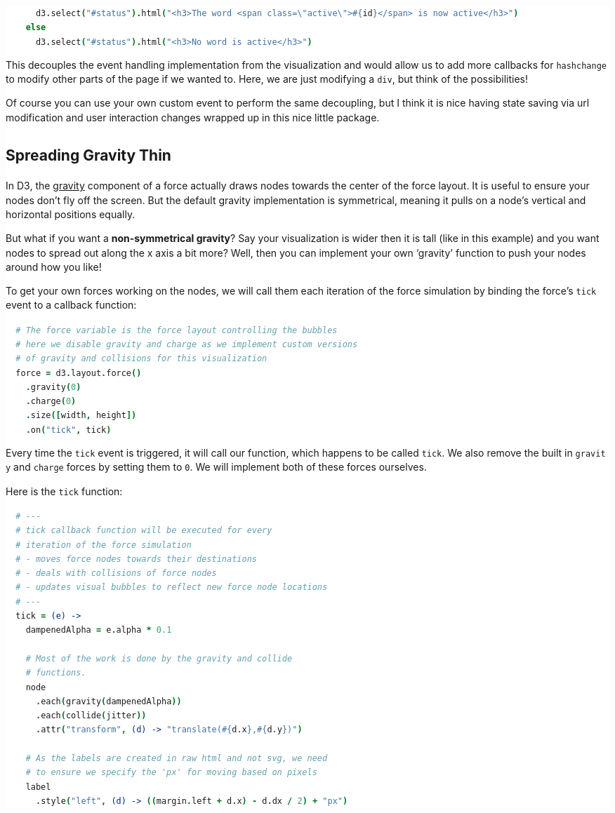 ```coffeescript
      d3.select("#status").html("<h3>The word <span class=\"active\">#{id}</span> is now active</h3>")
    else
      d3.select("#status").html("<h3>No word is active</h3>")
```

This decouples the event handling implementation from the visualization and would allow us to add more callbacks for `hashchange` to modify other parts of the page if we wanted to. Here, we are just modifying a `div`, but think of the possibilities!

Of course you can use your own custom event to perform the same decoupling, but I think it is nice having state saving via url modification and user interaction changes wrapped up in this nice little package.

## Spreading Gravity Thin

In D3, the [gravity](https://github.com/mbostock/d3/wiki/Force-Layout#wiki-gravity) component of a force actually draws nodes towards the center of the force layout. It is useful to ensure your nodes don’t fly off the screen. But the default gravity implementation is symmetrical, meaning it pulls on a node’s vertical and horizontal positions equally.

But what if you want a **non-symmetrical gravity**? Say your visualization is wider then it is tall (like in this example) and you want nodes to spread out along the x axis a bit more? Well, then you can implement your own ‘gravity’ function to push your nodes around how you like!

To get your own forces working on the nodes, we will call them each iteration of the force simulation by binding the force’s `tick` event to a callback function:

```coffeescript
  # The force variable is the force layout controlling the bubbles
  # here we disable gravity and charge as we implement custom versions
  # of gravity and collisions for this visualization
  force = d3.layout.force()
    .gravity(0)
    .charge(0)
    .size([width, height])
    .on("tick", tick)
```

Every time the `tick` event is triggered, it will call our function, which happens to be called `tick`. We also remove the built in `gravity` and `charge` forces by setting them to `0`. We will implement both of these forces ourselves.

Here is the `tick` function:

```coffeescript
  # ---
  # tick callback function will be executed for every
  # iteration of the force simulation
  # - moves force nodes towards their destinations
  # - deals with collisions of force nodes
  # - updates visual bubbles to reflect new force node locations
  # ---
  tick = (e) ->
    dampenedAlpha = e.alpha * 0.1

    # Most of the work is done by the gravity and collide
    # functions.
    node
      .each(gravity(dampenedAlpha))
      .each(collide(jitter))
      .attr("transform", (d) -> "translate(#{d.x},#{d.y})")

    # As the labels are created in raw html and not svg, we need
    # to ensure we specify the 'px' for moving based on pixels
    label
      .style("left", (d) -> ((margin.left + d.x) - d.dx / 2) + "px")
```